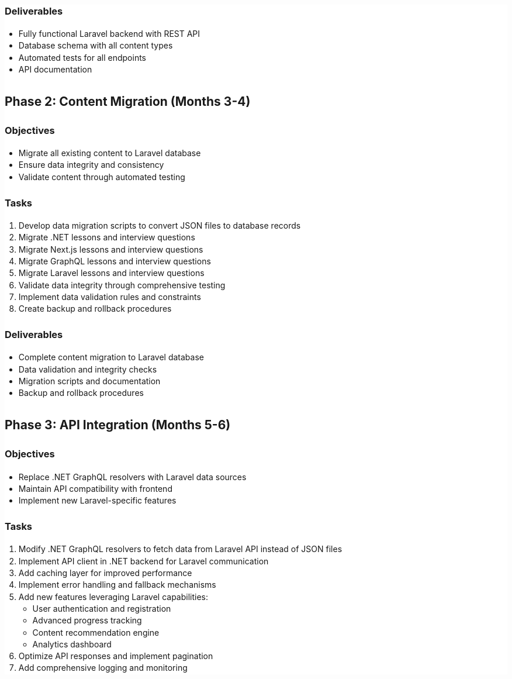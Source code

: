 ### Deliverables
- Fully functional Laravel backend with REST API
- Database schema with all content types
- Automated tests for all endpoints
- API documentation

## Phase 2: Content Migration (Months 3-4)

### Objectives
- Migrate all existing content to Laravel database
- Ensure data integrity and consistency
- Validate content through automated testing

### Tasks
1. Develop data migration scripts to convert JSON files to database records
2. Migrate .NET lessons and interview questions
3. Migrate Next.js lessons and interview questions
4. Migrate GraphQL lessons and interview questions
5. Migrate Laravel lessons and interview questions
6. Validate data integrity through comprehensive testing
7. Implement data validation rules and constraints
8. Create backup and rollback procedures

### Deliverables
- Complete content migration to Laravel database
- Data validation and integrity checks
- Migration scripts and documentation
- Backup and rollback procedures

## Phase 3: API Integration (Months 5-6)

### Objectives
- Replace .NET GraphQL resolvers with Laravel data sources
- Maintain API compatibility with frontend
- Implement new Laravel-specific features

### Tasks
1. Modify .NET GraphQL resolvers to fetch data from Laravel API instead of JSON files
2. Implement API client in .NET backend for Laravel communication
3. Add caching layer for improved performance
4. Implement error handling and fallback mechanisms
5. Add new features leveraging Laravel capabilities:
   - User authentication and registration
   - Advanced progress tracking
   - Content recommendation engine
   - Analytics dashboard
6. Optimize API responses and implement pagination
7. Add comprehensive logging and monitoring
